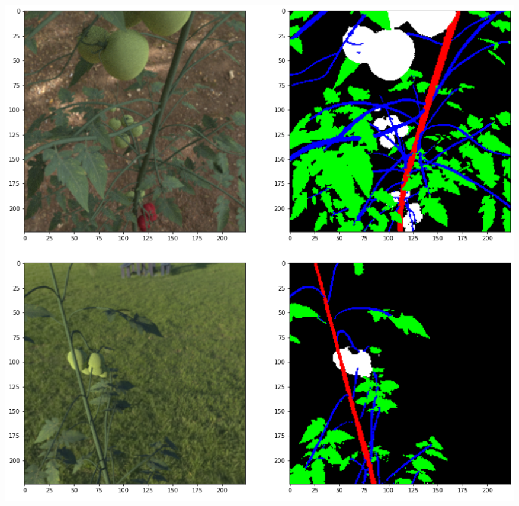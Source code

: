 

![png](/images/semantic-segmentation-of-plants-with-segnet_files/semantic-segmentation-of-plants-with-segnet_21_1.png)



![png](/images/semantic-segmentation-of-plants-with-segnet_files/semantic-segmentation-of-plants-with-segnet_21_2.png)


